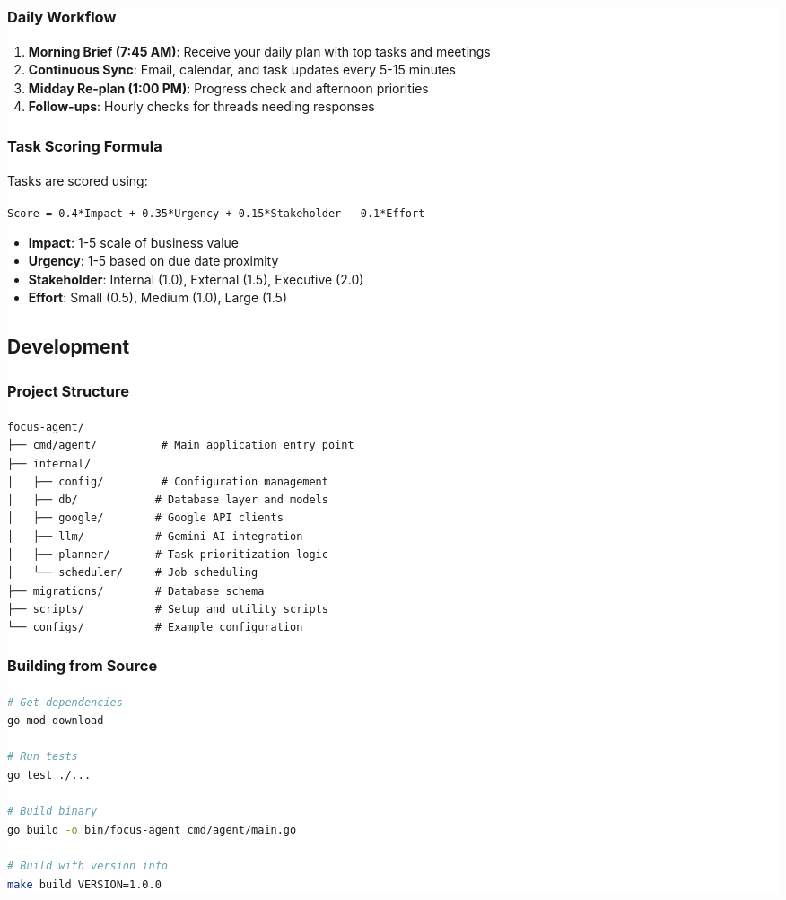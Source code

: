 ### Daily Workflow

1. **Morning Brief (7:45 AM)**: Receive your daily plan with top tasks and meetings
2. **Continuous Sync**: Email, calendar, and task updates every 5-15 minutes
3. **Midday Re-plan (1:00 PM)**: Progress check and afternoon priorities
4. **Follow-ups**: Hourly checks for threads needing responses

### Task Scoring Formula

Tasks are scored using:
```
Score = 0.4*Impact + 0.35*Urgency + 0.15*Stakeholder - 0.1*Effort
```

- **Impact**: 1-5 scale of business value
- **Urgency**: 1-5 based on due date proximity
- **Stakeholder**: Internal (1.0), External (1.5), Executive (2.0)
- **Effort**: Small (0.5), Medium (1.0), Large (1.5)

## Development

### Project Structure

```
focus-agent/
├── cmd/agent/          # Main application entry point
├── internal/
│   ├── config/         # Configuration management
│   ├── db/            # Database layer and models
│   ├── google/        # Google API clients
│   ├── llm/           # Gemini AI integration
│   ├── planner/       # Task prioritization logic
│   └── scheduler/     # Job scheduling
├── migrations/        # Database schema
├── scripts/           # Setup and utility scripts
└── configs/           # Example configuration
```

### Building from Source

```bash
# Get dependencies
go mod download

# Run tests
go test ./...

# Build binary
go build -o bin/focus-agent cmd/agent/main.go

# Build with version info
make build VERSION=1.0.0
```
